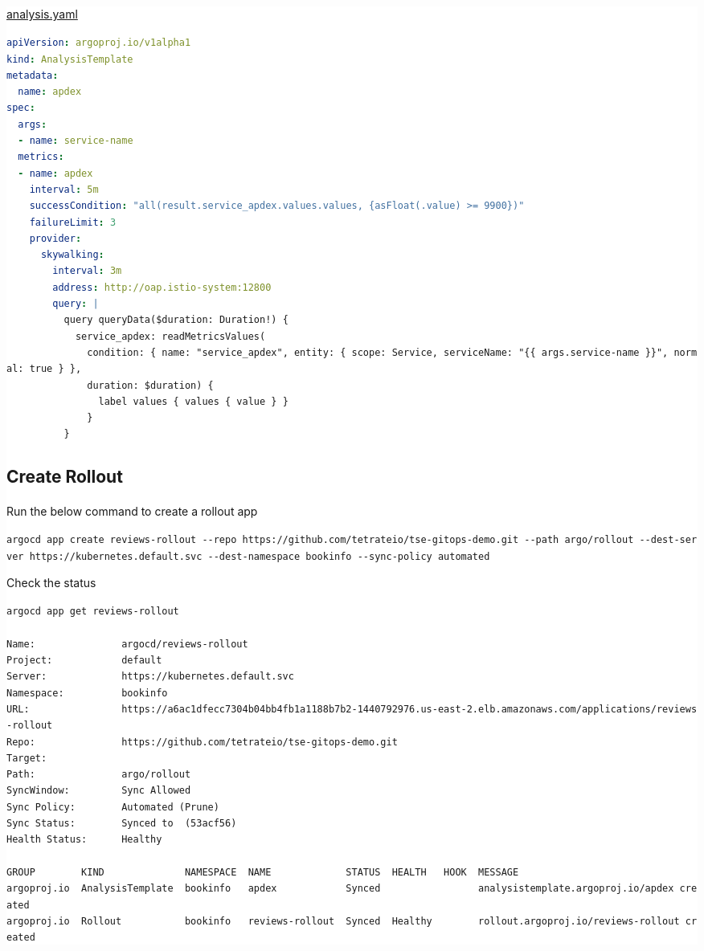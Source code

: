 [analysis.yaml](/argo/rollout/analysis.yaml)

```yaml
apiVersion: argoproj.io/v1alpha1
kind: AnalysisTemplate
metadata:
  name: apdex
spec:
  args:
  - name: service-name
  metrics:
  - name: apdex
    interval: 5m
    successCondition: "all(result.service_apdex.values.values, {asFloat(.value) >= 9900})"
    failureLimit: 3
    provider:
      skywalking:
        interval: 3m
        address: http://oap.istio-system:12800
        query: |
          query queryData($duration: Duration!) {
            service_apdex: readMetricsValues(
              condition: { name: "service_apdex", entity: { scope: Service, serviceName: "{{ args.service-name }}", normal: true } },
              duration: $duration) {
                label values { values { value } }
              }
          }

```

## Create Rollout

Run the below command to create a rollout app

```bash{promptUser: "alice"}
argocd app create reviews-rollout --repo https://github.com/tetrateio/tse-gitops-demo.git --path argo/rollout --dest-server https://kubernetes.default.svc --dest-namespace bookinfo --sync-policy automated
```

Check the status

```bash{promptUser: "alice"}
argocd app get reviews-rollout

Name:               argocd/reviews-rollout
Project:            default
Server:             https://kubernetes.default.svc
Namespace:          bookinfo
URL:                https://a6ac1dfecc7304b04bb4fb1a1188b7b2-1440792976.us-east-2.elb.amazonaws.com/applications/reviews-rollout
Repo:               https://github.com/tetrateio/tse-gitops-demo.git
Target:
Path:               argo/rollout
SyncWindow:         Sync Allowed
Sync Policy:        Automated (Prune)
Sync Status:        Synced to  (53acf56)
Health Status:      Healthy

GROUP        KIND              NAMESPACE  NAME             STATUS  HEALTH   HOOK  MESSAGE
argoproj.io  AnalysisTemplate  bookinfo   apdex            Synced                 analysistemplate.argoproj.io/apdex created
argoproj.io  Rollout           bookinfo   reviews-rollout  Synced  Healthy        rollout.argoproj.io/reviews-rollout created
```
